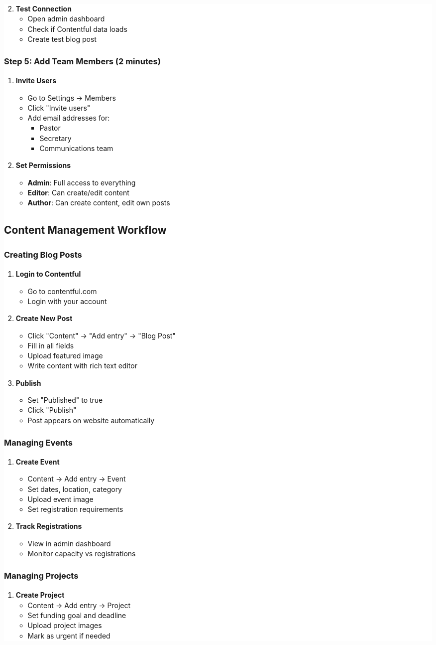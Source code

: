 2. **Test Connection**
   - Open admin dashboard
   - Check if Contentful data loads
   - Create test blog post

### Step 5: Add Team Members (2 minutes)

1. **Invite Users**
   - Go to Settings → Members
   - Click "Invite users"
   - Add email addresses for:
     - Pastor
     - Secretary
     - Communications team

2. **Set Permissions**
   - **Admin**: Full access to everything
   - **Editor**: Can create/edit content
   - **Author**: Can create content, edit own posts

## Content Management Workflow

### Creating Blog Posts
1. **Login to Contentful**
   - Go to contentful.com
   - Login with your account

2. **Create New Post**
   - Click "Content" → "Add entry" → "Blog Post"
   - Fill in all fields
   - Upload featured image
   - Write content with rich text editor

3. **Publish**
   - Set "Published" to true
   - Click "Publish"
   - Post appears on website automatically

### Managing Events
1. **Create Event**
   - Content → Add entry → Event
   - Set dates, location, category
   - Upload event image
   - Set registration requirements

2. **Track Registrations**
   - View in admin dashboard
   - Monitor capacity vs registrations

### Managing Projects
1. **Create Project**
   - Content → Add entry → Project
   - Set funding goal and deadline
   - Upload project images
   - Mark as urgent if needed
